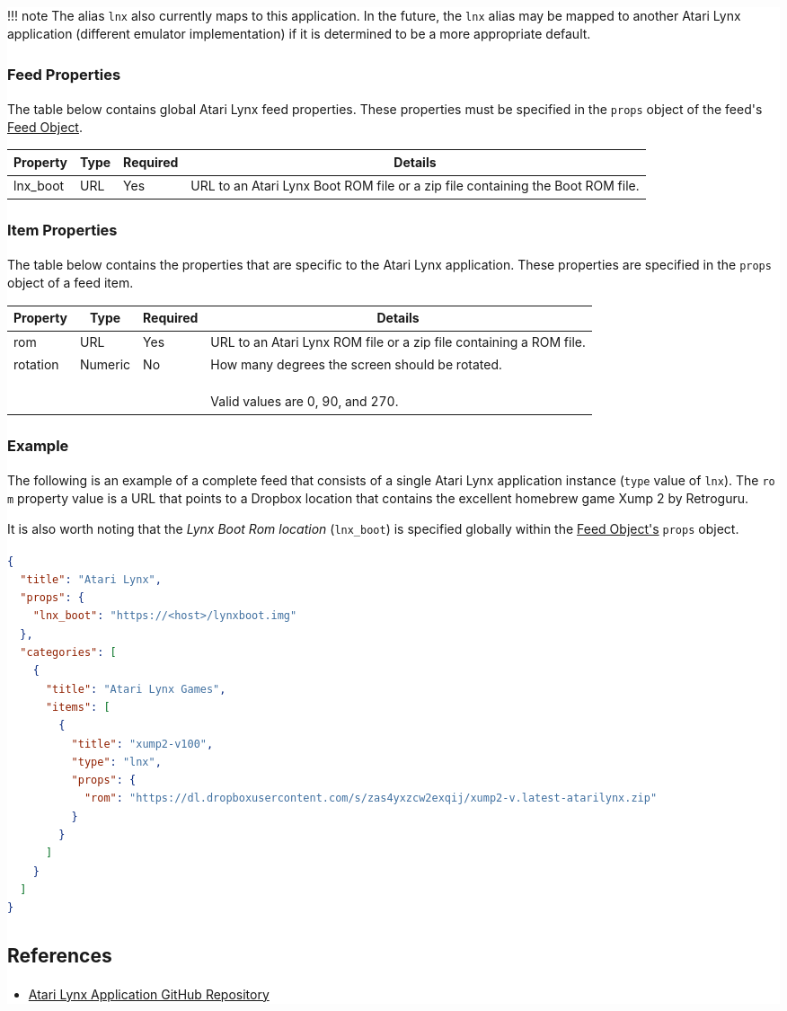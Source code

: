 !!! note
    The alias `lnx` also currently maps to this application. In the future, the `lnx` alias may be mapped
    to another Atari Lynx application (different emulator implementation) if it is determined to be a 
    more appropriate default.
    
### Feed Properties

The table below contains global Atari Lynx feed properties. These properties must be specified in the `props` object of the feed's [Feed Object](../../../feeds/format.md#feed-object).

| __Property__ | __Type__ | __Required__ | __Details__ |
|----------|------|----------|---------|
| lnx_boot | URL | Yes | URL to an Atari Lynx Boot ROM file or a zip file containing the Boot ROM file. |

### Item Properties

The table below contains the properties that are specific to the Atari Lynx application. These properties are
specified in the `props` object of a feed item. 

| __Property__ | __Type__ | __Required__ | __Details__ |
|----------|------|----------|---------|
| rom | URL | Yes | URL to an Atari Lynx ROM file or a zip file containing a ROM file. |
| rotation | Numeric | No | How many degrees the screen should be rotated.<br><br>Valid values are 0, 90, and 270. |

### Example

The following is an example of a complete feed that consists of a single Atari Lynx application instance (`type` value of `lnx`). The `rom` property value is a URL that points to a Dropbox location that contains the excellent homebrew game Xump 2 by Retroguru.

It is also worth noting that the *Lynx Boot Rom location* (`lnx_boot`) is specified globally within the [Feed Object's](../../../feeds/format.md#feed-object) `props` object.

``` json hl_lines="4 12 14"
{
  "title": "Atari Lynx",
  "props": {
    "lnx_boot": "https://<host>/lynxboot.img"
  },
  "categories": [
    {
      "title": "Atari Lynx Games",
      "items": [
        {
          "title": "xump2-v100",
          "type": "lnx",
          "props": {
            "rom": "https://dl.dropboxusercontent.com/s/zas4yxzcw2exqij/xump2-v.latest-atarilynx.zip"
          }
        }
      ]
    }
  ]
}
```

## References

- [Atari Lynx Application GitHub Repository](https://github.com/webrcade/webrcade-app-mednafen)
